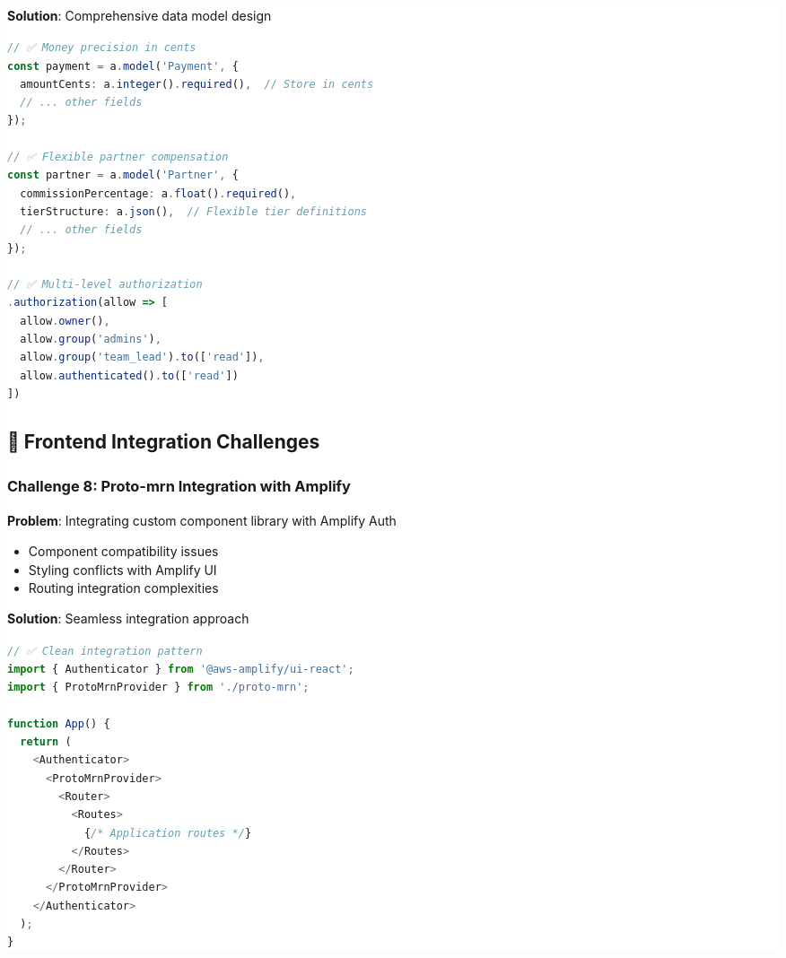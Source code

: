 **Solution**: Comprehensive data model design
```typescript
// ✅ Money precision in cents
const payment = a.model('Payment', {
  amountCents: a.integer().required(),  // Store in cents
  // ... other fields
});

// ✅ Flexible partner compensation
const partner = a.model('Partner', {
  commissionPercentage: a.float().required(),
  tierStructure: a.json(),  // Flexible tier definitions
  // ... other fields
});

// ✅ Multi-level authorization
.authorization(allow => [
  allow.owner(),
  allow.group('admins'),
  allow.group('team_lead').to(['read']),
  allow.authenticated().to(['read'])
])
```

## 🎨 Frontend Integration Challenges

### Challenge 8: Proto-mrn Integration with Amplify
**Problem**: Integrating custom component library with Amplify Auth
- Component compatibility issues
- Styling conflicts with Amplify UI
- Routing integration complexities

**Solution**: Seamless integration approach
```typescript
// ✅ Clean integration pattern
import { Authenticator } from '@aws-amplify/ui-react';
import { ProtoMrnProvider } from './proto-mrn';

function App() {
  return (
    <Authenticator>
      <ProtoMrnProvider>
        <Router>
          <Routes>
            {/* Application routes */}
          </Routes>
        </Router>
      </ProtoMrnProvider>
    </Authenticator>
  );
}
```
